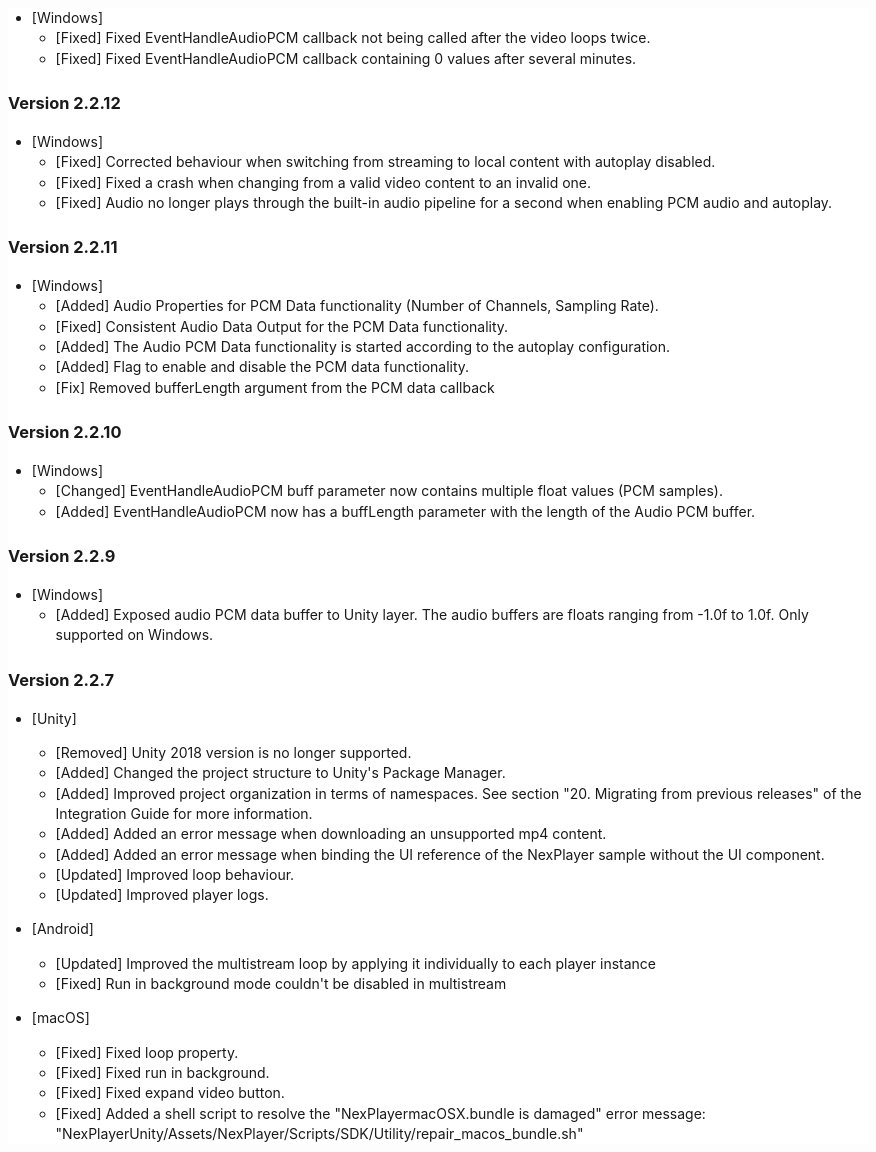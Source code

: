 - [Windows]
    - [Fixed] Fixed EventHandleAudioPCM callback not being called after the video loops twice.
    - [Fixed] Fixed EventHandleAudioPCM callback containing 0 values after several minutes.
    
### Version 2.2.12

- [Windows]
	- [Fixed] Corrected behaviour when switching from streaming to local content with autoplay disabled.
	- [Fixed] Fixed a crash when changing from a valid video content to an invalid one.
	- [Fixed] Audio no longer plays through the built-in audio pipeline for a second when enabling PCM audio and autoplay.

### Version 2.2.11

- [Windows]
	- [Added] Audio Properties for PCM Data functionality (Number of Channels, Sampling Rate).
	- [Fixed] Consistent Audio Data Output for the PCM Data functionality.
	- [Added] The Audio PCM Data functionality is started according to the autoplay configuration.
	- [Added] Flag to enable and disable the PCM data functionality.
	- [Fix] Removed bufferLength argument from the PCM data callback

### Version 2.2.10

- [Windows]
	- [Changed] EventHandleAudioPCM buff parameter now contains multiple float values (PCM samples).
	- [Added] EventHandleAudioPCM now has a buffLength parameter with the length of the Audio PCM buffer.

### Version 2.2.9

- [Windows]
	- [Added] Exposed audio PCM data buffer to Unity layer. The audio buffers are floats ranging from -1.0f to 1.0f. Only supported on Windows.

### Version 2.2.7

- [Unity]
	- [Removed] Unity 2018 version is no longer supported.
	- [Added] Changed the project structure to Unity's Package Manager.
	- [Added] Improved project organization in terms of namespaces. See section "20. Migrating from previous releases" of the Integration Guide for more information.
	- [Added] Added an error message when downloading an unsupported mp4 content.
	- [Added] Added an error message when binding the UI reference of the NexPlayer sample without the UI component.
	- [Updated] Improved loop behaviour.
	- [Updated] Improved player logs.

- [Android]
	- [Updated] Improved the multistream loop by applying it individually to each player instance
	- [Fixed] Run in background mode couldn't be disabled in multistream

- [macOS]
	- [Fixed] Fixed loop property.
	- [Fixed] Fixed run in background.
	- [Fixed] Fixed expand video button.
	- [Fixed] Added a shell script to resolve the "NexPlayermacOSX.bundle is damaged" error message: "NexPlayerUnity/Assets/NexPlayer/Scripts/SDK/Utility/repair_macos_bundle.sh"

